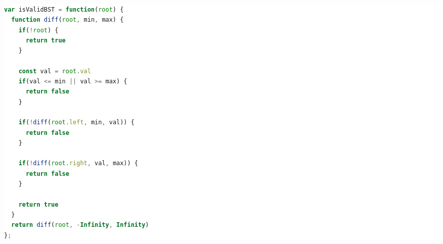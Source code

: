   ```javascript
  var isValidBST = function(root) {
    function diff(root, min, max) {
      if(!root) {
        return true
      }
  
      const val = root.val
      if(val <= min || val >= max) {
        return false
      }
  
      if(!diff(root.left, min, val)) {
        return false
      }
  
      if(!diff(root.right, val, max)) {
        return false
      }
  
      return true
    }
    return diff(root, -Infinity, Infinity)
  };
  ```
  
  

